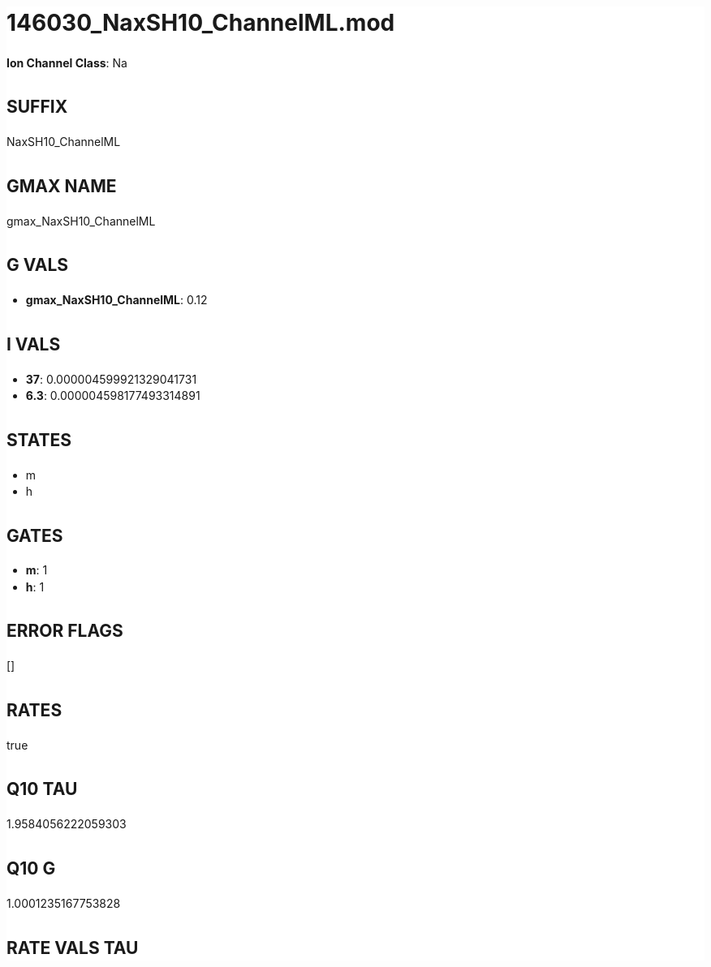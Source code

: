 # 146030_NaxSH10_ChannelML.mod

**Ion Channel Class**: Na

## SUFFIX

NaxSH10_ChannelML

## GMAX NAME

gmax_NaxSH10_ChannelML

## G VALS

- **gmax_NaxSH10_ChannelML**: 0.12

## I VALS

- **37**: 0.000004599921329041731
- **6.3**: 0.000004598177493314891

## STATES

- m
- h

## GATES

- **m**: 1
- **h**: 1

## ERROR FLAGS

[]

## RATES

true

## Q10 TAU

1.9584056222059303

## Q10 G

1.0001235167753828

## RATE VALS TAU
